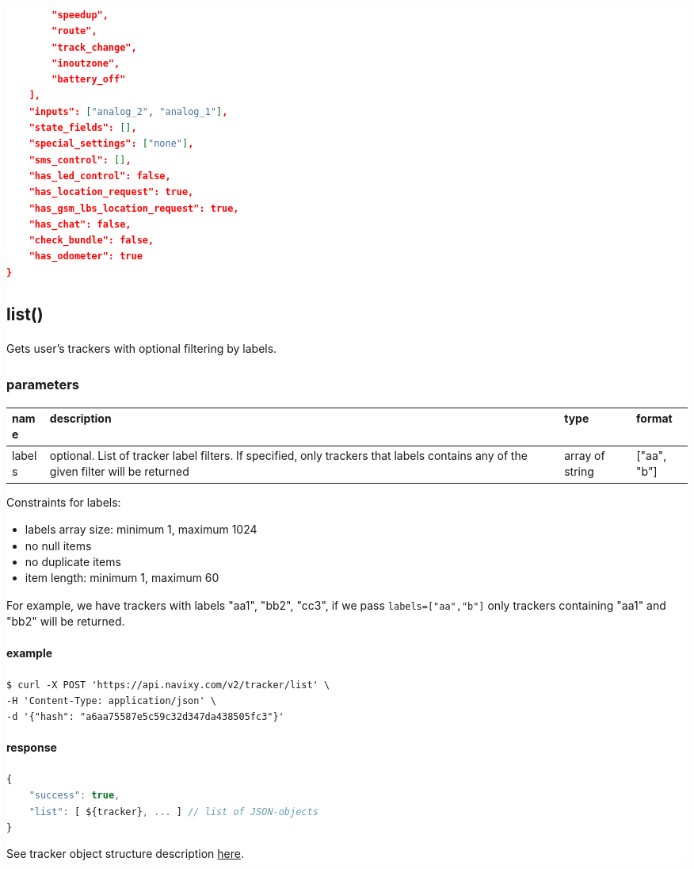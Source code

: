 ```json
        "speedup",
        "route",
        "track_change",
        "inoutzone",
        "battery_off"
    ],
    "inputs": ["analog_2", "analog_1"],
    "state_fields": [],
    "special_settings": ["none"],
    "sms_control": [],
    "has_led_control": false,
    "has_location_request": true,
    "has_gsm_lbs_location_request": true,
    "has_chat": false,
    "check_bundle": false,
    "has_odometer": true
}
```

## list()

Gets user’s trackers with optional filtering by labels.

### parameters


| name | description | type | format |
| :------ | :------ | :----- | :----- |
| labels | optional. List of tracker label filters. If specified, only trackers that labels contains any of the given filter will be returned | array of string | ["aa", "b"] |

Constraints for labels:
* labels array size: minimum 1, maximum 1024
* no null items
* no duplicate items
* item length: minimum 1, maximum 60

For example, we have trackers with labels "aa1", "bb2", "cc3", if we pass `labels=["aa","b"]` only trackers containing "aa1" and "bb2" will be returned.

#### example

```abap
$ curl -X POST 'https://api.navixy.com/v2/tracker/list' \
-H 'Content-Type: application/json' \ 
-d '{"hash": "a6aa75587e5c59c32d347da438505fc3"}'
```

#### response

```js
{
    "success": true,
    "list": [ ${tracker}, ... ] // list of JSON-objects
}
```
See tracker object structure description [here](#tracker-object-structure).
